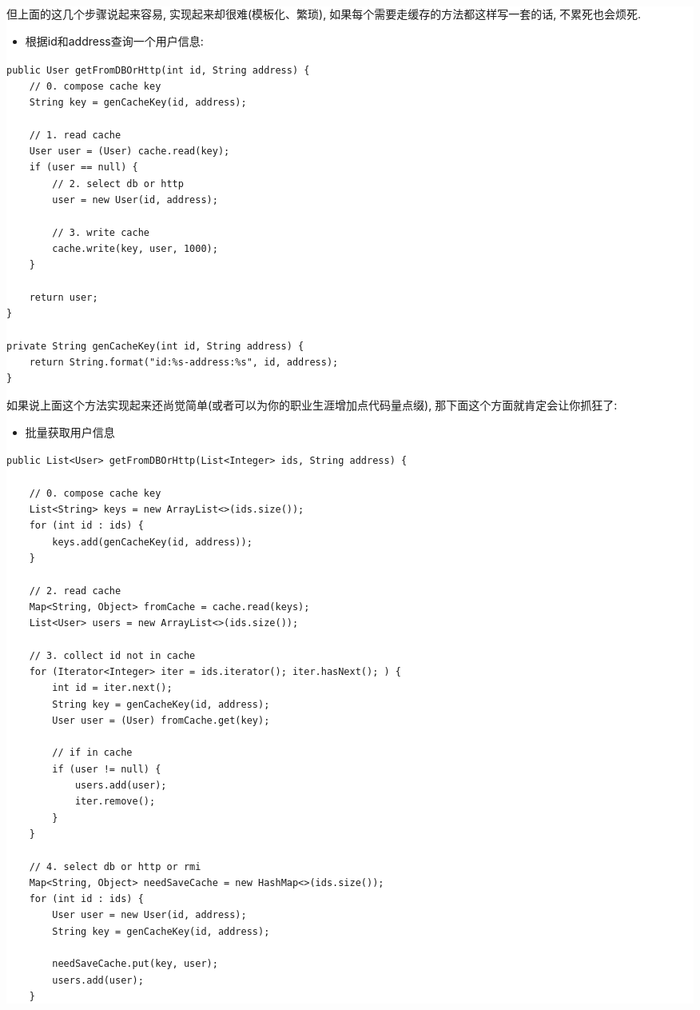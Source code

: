 但上面的这几个步骤说起来容易, 实现起来却很难(模板化、繁琐), 如果每个需要走缓存的方法都这样写一套的话, 不累死也会烦死.

- 根据id和address查询一个用户信息:

```
public User getFromDBOrHttp(int id, String address) {
    // 0. compose cache key
    String key = genCacheKey(id, address);

    // 1. read cache
    User user = (User) cache.read(key);
    if (user == null) {
        // 2. select db or http
        user = new User(id, address);

        // 3. write cache
        cache.write(key, user, 1000);
    }

    return user;
}

private String genCacheKey(int id, String address) {
    return String.format("id:%s-address:%s", id, address);
}
```

如果说上面这个方法实现起来还尚觉简单(或者可以为你的职业生涯增加点代码量点缀), 那下面这个方面就肯定会让你抓狂了:

- 批量获取用户信息

```
public List<User> getFromDBOrHttp(List<Integer> ids, String address) {

    // 0. compose cache key
    List<String> keys = new ArrayList<>(ids.size());
    for (int id : ids) {
        keys.add(genCacheKey(id, address));
    }

    // 2. read cache
    Map<String, Object> fromCache = cache.read(keys);
    List<User> users = new ArrayList<>(ids.size());

    // 3. collect id not in cache
    for (Iterator<Integer> iter = ids.iterator(); iter.hasNext(); ) {
        int id = iter.next();
        String key = genCacheKey(id, address);
        User user = (User) fromCache.get(key);

        // if in cache
        if (user != null) {
            users.add(user);
            iter.remove();
        }
    }

    // 4. select db or http or rmi
    Map<String, Object> needSaveCache = new HashMap<>(ids.size());
    for (int id : ids) {
        User user = new User(id, address);
        String key = genCacheKey(id, address);

        needSaveCache.put(key, user);
        users.add(user);
    }
```
